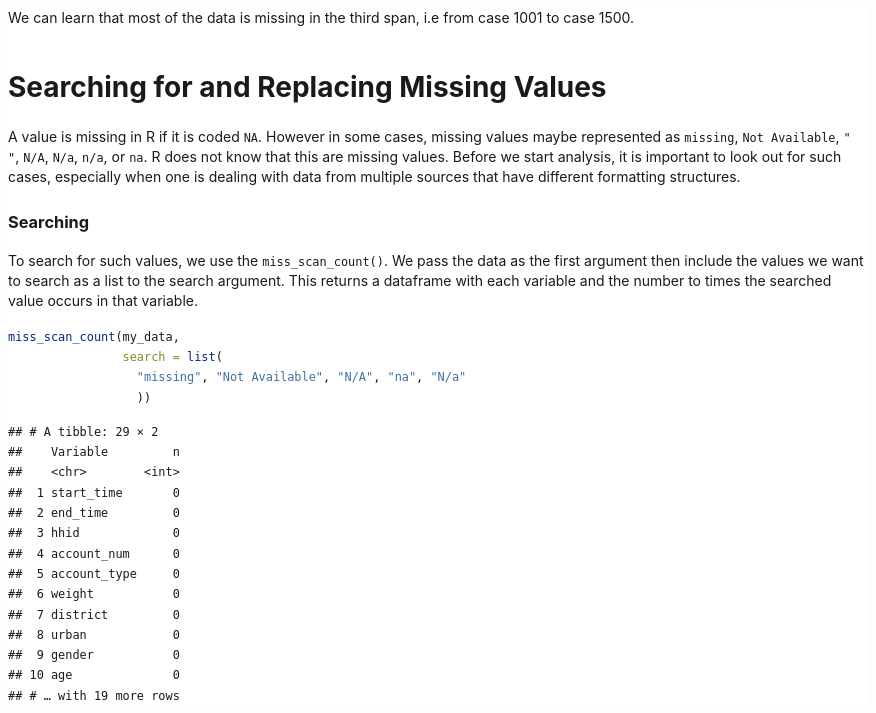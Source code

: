 We can learn that most of the data is missing in the third span, i.e
from case 1001 to case 1500.

# Searching for and Replacing Missing Values

A value is missing in R if it is coded `NA`. However in some cases,
missing values maybe represented as `missing`, `Not Available`, `" "`,
`N/A`, `N/a`, `n/a`, or `na`. R does not know that this are missing
values. Before we start analysis, it is important to look out for such
cases, especially when one is dealing with data from multiple sources
that have different formatting structures.

### Searching

To search for such values, we use the `miss_scan_count()`. We pass the
data as the first argument then include the values we want to search as
a list to the search argument. This returns a dataframe with each
variable and the number to times the searched value occurs in that
variable.

``` r
miss_scan_count(my_data, 
                search = list(
                  "missing", "Not Available", "N/A", "na", "N/a"
                  ))
```

    ## # A tibble: 29 × 2
    ##    Variable         n
    ##    <chr>        <int>
    ##  1 start_time       0
    ##  2 end_time         0
    ##  3 hhid             0
    ##  4 account_num      0
    ##  5 account_type     0
    ##  6 weight           0
    ##  7 district         0
    ##  8 urban            0
    ##  9 gender           0
    ## 10 age              0
    ## # … with 19 more rows
